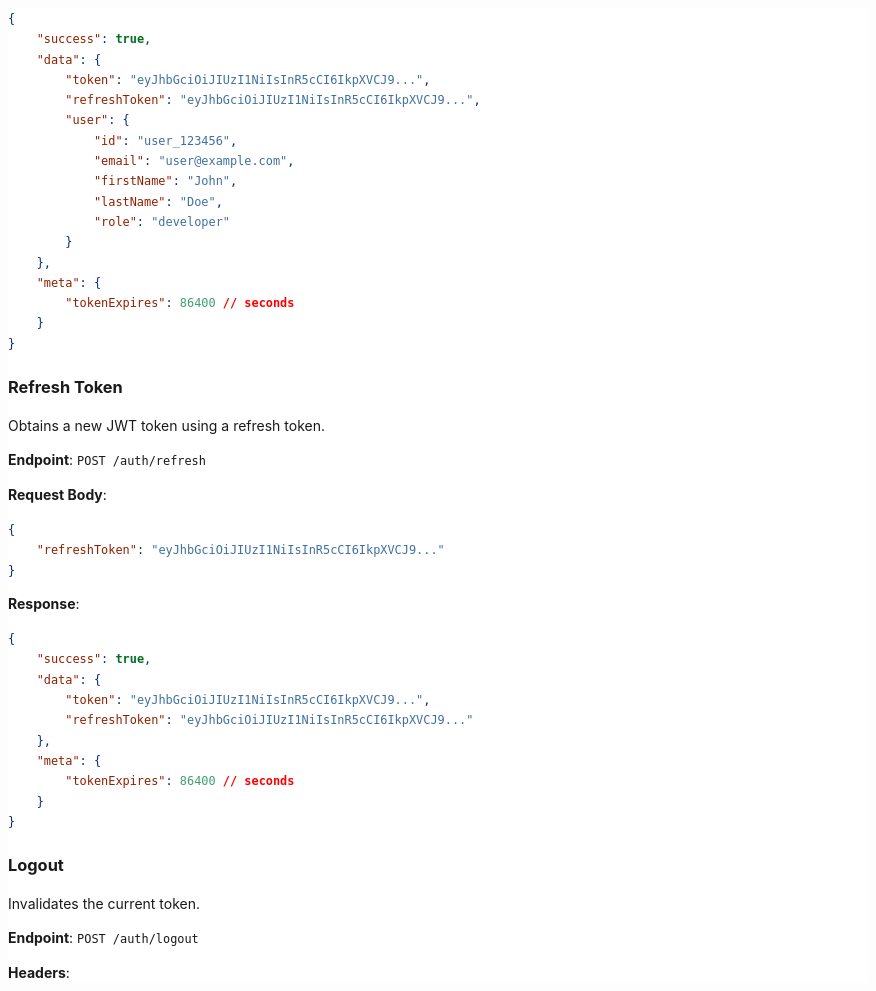 ```json
{
    "success": true,
    "data": {
        "token": "eyJhbGciOiJIUzI1NiIsInR5cCI6IkpXVCJ9...",
        "refreshToken": "eyJhbGciOiJIUzI1NiIsInR5cCI6IkpXVCJ9...",
        "user": {
            "id": "user_123456",
            "email": "user@example.com",
            "firstName": "John",
            "lastName": "Doe",
            "role": "developer"
        }
    },
    "meta": {
        "tokenExpires": 86400 // seconds
    }
}
```

### Refresh Token

Obtains a new JWT token using a refresh token.

**Endpoint**: `POST /auth/refresh`

**Request Body**:

```json
{
    "refreshToken": "eyJhbGciOiJIUzI1NiIsInR5cCI6IkpXVCJ9..."
}
```

**Response**:

```json
{
    "success": true,
    "data": {
        "token": "eyJhbGciOiJIUzI1NiIsInR5cCI6IkpXVCJ9...",
        "refreshToken": "eyJhbGciOiJIUzI1NiIsInR5cCI6IkpXVCJ9..."
    },
    "meta": {
        "tokenExpires": 86400 // seconds
    }
}
```

### Logout

Invalidates the current token.

**Endpoint**: `POST /auth/logout`

**Headers**:
